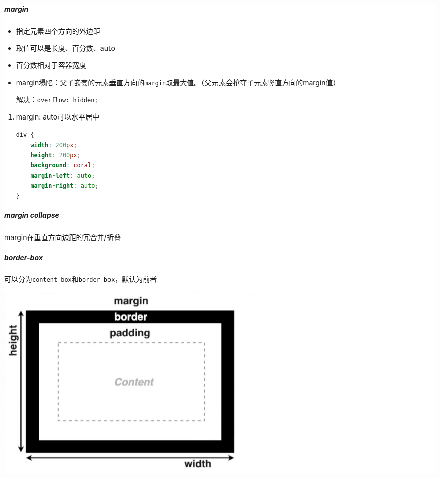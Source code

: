 ##### margin

+ 指定元素四个方向的外边距

+ 取值可以是长度、百分数、auto

+ 百分数相对于容器宽度

+ margin塌陷：父子嵌套的元素垂直方向的`margin`取最大值。（父元素会抢夺子元素竖直方向的margin值）

  解决：`overflow: hidden;`

1. margin: auto可以水平居中

   ```css
   div {
       width: 200px;
       height: 200px;
       background: coral;
       margin-left: auto;
       margin-right: auto;
   }
   ```

##### margin collapse

margin在垂直方向边距的冗合并/折叠

##### border-box

可以分为`content-box`和`border-box`，默认为前者

<img src="./CSS/image-20230123173430541.png" width=500px/>

